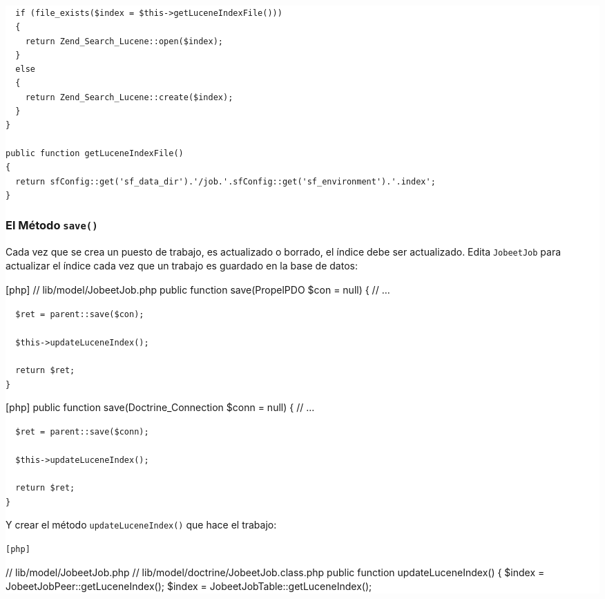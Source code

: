       if (file_exists($index = $this->getLuceneIndexFile()))
      {
        return Zend_Search_Lucene::open($index);
      }
      else
      {
        return Zend_Search_Lucene::create($index);
      }
    }

    public function getLuceneIndexFile()
    {
      return sfConfig::get('sf_data_dir').'/job.'.sfConfig::get('sf_environment').'.index';
    }

### El Método `save()`

Cada vez que se crea un puesto de trabajo, es actualizado o borrado, el índice debe ser actualizado.
Edita `JobeetJob` para actualizar el índice cada vez que un trabajo es guardado en la base de datos:

<propel>
    [php]
    // lib/model/JobeetJob.php
    public function save(PropelPDO $con = null)
    {
      // ...

      $ret = parent::save($con);

      $this->updateLuceneIndex();

      return $ret;
    }
</propel>
<doctrine>
    [php]
    public function save(Doctrine_Connection $conn = null)
    {
      // ...

      $ret = parent::save($conn);

      $this->updateLuceneIndex();

      return $ret;
    }
</doctrine>

Y crear el método `updateLuceneIndex()` que hace el trabajo:

    [php]
<propel>
    // lib/model/JobeetJob.php
</propel>
<doctrine>
    // lib/model/doctrine/JobeetJob.class.php
</doctrine>
    public function updateLuceneIndex()
    {
<propel>
      $index = JobeetJobPeer::getLuceneIndex();
</propel>
<doctrine>
      $index = JobeetJobTable::getLuceneIndex();
</doctrine>
